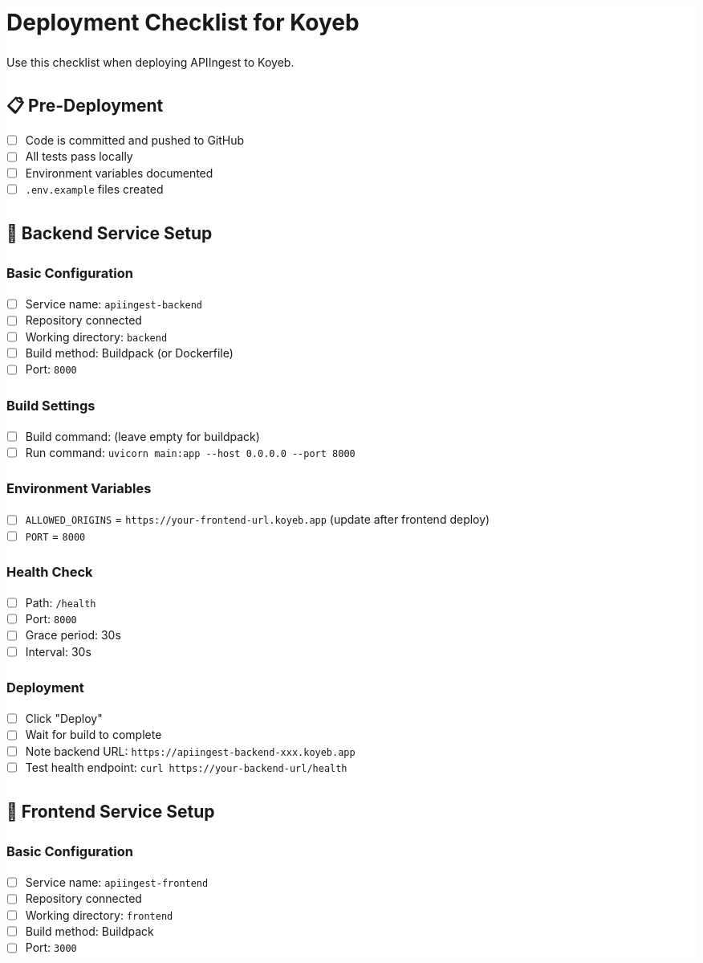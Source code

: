 # Deployment Checklist for Koyeb

Use this checklist when deploying APIIngest to Koyeb.

## 📋 Pre-Deployment

- [ ] Code is committed and pushed to GitHub
- [ ] All tests pass locally
- [ ] Environment variables documented
- [ ] `.env.example` files created

## 🔧 Backend Service Setup

### Basic Configuration
- [ ] Service name: `apiingest-backend`
- [ ] Repository connected
- [ ] Working directory: `backend`
- [ ] Build method: Buildpack (or Dockerfile)
- [ ] Port: `8000`

### Build Settings
- [ ] Build command: (leave empty for buildpack)
- [ ] Run command: `uvicorn main:app --host 0.0.0.0 --port 8000`

### Environment Variables
- [ ] `ALLOWED_ORIGINS` = `https://your-frontend-url.koyeb.app` (update after frontend deploy)
- [ ] `PORT` = `8000`

### Health Check
- [ ] Path: `/health`
- [ ] Port: `8000`
- [ ] Grace period: 30s
- [ ] Interval: 30s

### Deployment
- [ ] Click "Deploy"
- [ ] Wait for build to complete
- [ ] Note backend URL: `https://apiingest-backend-xxx.koyeb.app`
- [ ] Test health endpoint: `curl https://your-backend-url/health`

## 🎨 Frontend Service Setup

### Basic Configuration
- [ ] Service name: `apiingest-frontend`
- [ ] Repository connected
- [ ] Working directory: `frontend`
- [ ] Build method: Buildpack
- [ ] Port: `3000`
